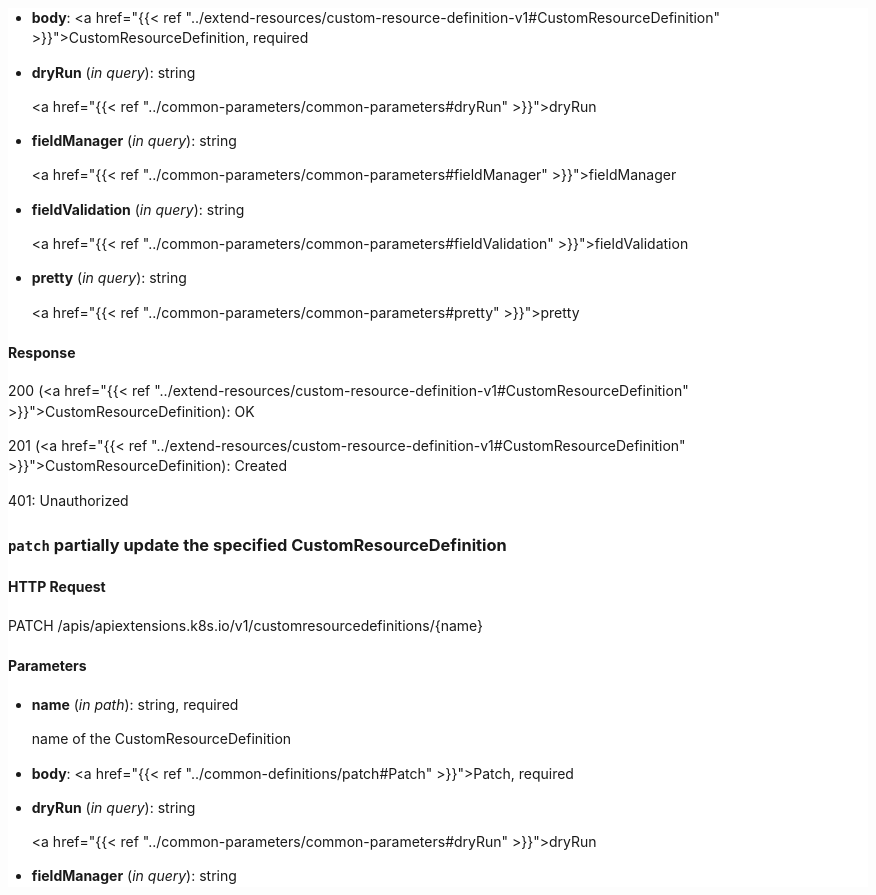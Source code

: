 
- **body**: <a href="{{< ref "../extend-resources/custom-resource-definition-v1#CustomResourceDefinition" >}}">CustomResourceDefinition</a>, required

  


- **dryRun** (*in query*): string

  <a href="{{< ref "../common-parameters/common-parameters#dryRun" >}}">dryRun</a>


- **fieldManager** (*in query*): string

  <a href="{{< ref "../common-parameters/common-parameters#fieldManager" >}}">fieldManager</a>


- **fieldValidation** (*in query*): string

  <a href="{{< ref "../common-parameters/common-parameters#fieldValidation" >}}">fieldValidation</a>


- **pretty** (*in query*): string

  <a href="{{< ref "../common-parameters/common-parameters#pretty" >}}">pretty</a>



#### Response


200 (<a href="{{< ref "../extend-resources/custom-resource-definition-v1#CustomResourceDefinition" >}}">CustomResourceDefinition</a>): OK

201 (<a href="{{< ref "../extend-resources/custom-resource-definition-v1#CustomResourceDefinition" >}}">CustomResourceDefinition</a>): Created

401: Unauthorized


### `patch` partially update the specified CustomResourceDefinition

#### HTTP Request

PATCH /apis/apiextensions.k8s.io/v1/customresourcedefinitions/{name}

#### Parameters


- **name** (*in path*): string, required

  name of the CustomResourceDefinition


- **body**: <a href="{{< ref "../common-definitions/patch#Patch" >}}">Patch</a>, required

  


- **dryRun** (*in query*): string

  <a href="{{< ref "../common-parameters/common-parameters#dryRun" >}}">dryRun</a>


- **fieldManager** (*in query*): string
